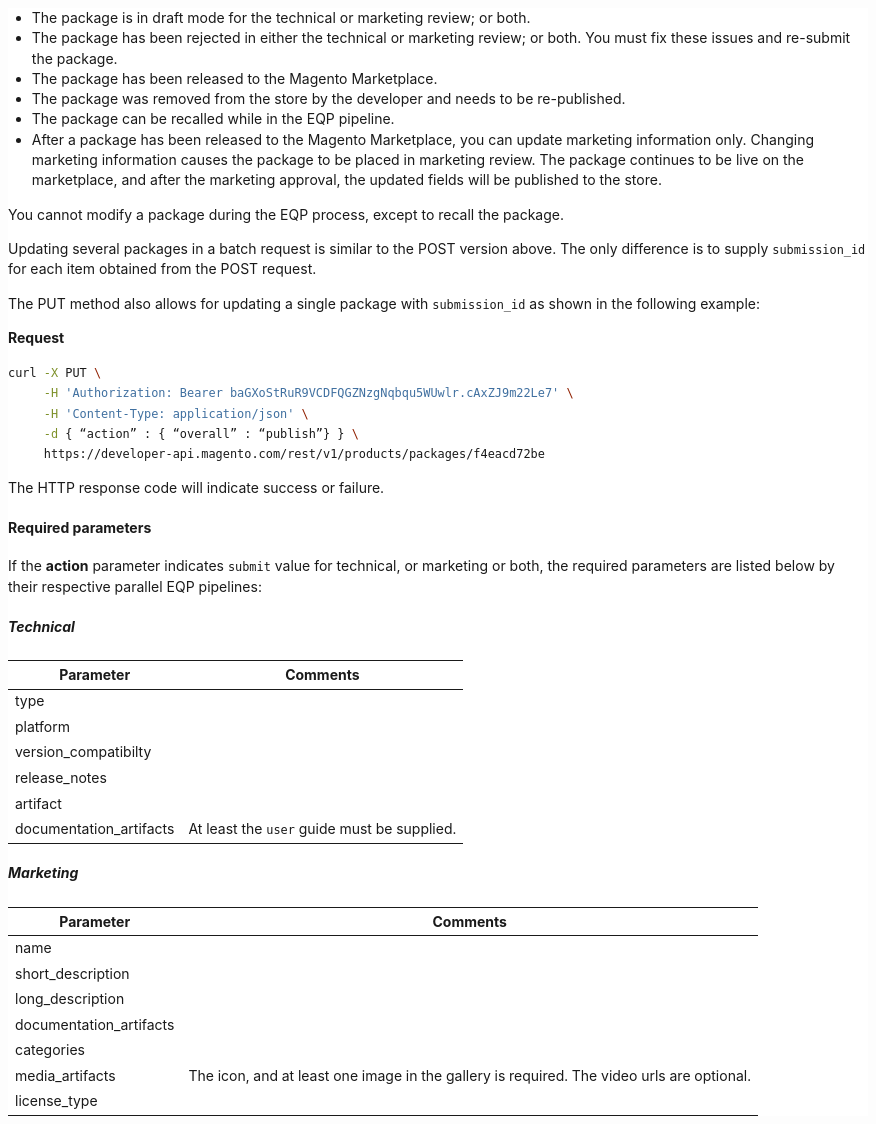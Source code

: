 *  The package is in draft mode for the technical or marketing review; or both.
*  The package has been rejected in either the technical or marketing review; or both. You must fix these issues and re-submit the package.
*  The package has been released to the Magento Marketplace.
*  The package was removed from the store by the developer and needs to be re-published.
*  The package can be recalled while in the EQP pipeline.
*  After a package has been released to the Magento Marketplace, you can update marketing information only. Changing marketing information causes the package to be placed in marketing review. The package continues to be live on the marketplace, and after the marketing approval, the updated fields will be published to the store.

You cannot modify a package during the EQP process, except to recall the package.

Updating several packages in a batch request is similar to the POST version above. The only difference is to supply `submission_id` for each item obtained from the POST request.

The PUT method also allows for updating a single package with `submission_id` as shown in the following example:

**Request**

```bash
curl -X PUT \
     -H 'Authorization: Bearer baGXoStRuR9VCDFQGZNzgNqbqu5WUwlr.cAxZJ9m22Le7' \
     -H 'Content-Type: application/json' \
     -d { “action” : { “overall” : “publish”} } \
     https://developer-api.magento.com/rest/v1/products/packages/f4eacd72be
```

The HTTP response code will indicate success or failure.

#### Required parameters

If the **action** parameter indicates `submit` value for technical, or marketing or both, the required parameters are listed below by their respective parallel EQP pipelines:

##### Technical

|Parameter|Comments|
----------|--------|
|type||
|platform||
|version_compatibilty||
|release_notes||
|artifact||
|documentation_artifacts|At least the `user` guide must be supplied.|

##### Marketing

|Parameter|Comments|
|---------|---------|
|name||
|short_description||
|long_description||
|documentation_artifacts||
|categories||
|media_artifacts|The icon, and at least one image in the gallery is required. The video urls are optional.|
|license_type||